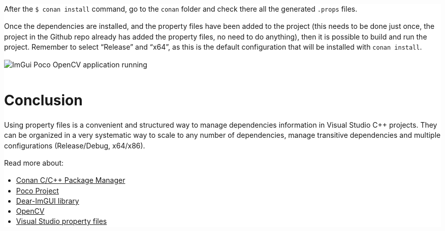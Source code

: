
After the ``$ conan install`` command, go to the ``conan`` folder and check there all the generated ``.props`` files.

Once the dependencies are installed, and the property files have been added to the project (this needs to be done just once, the project in the Github repo already has added the property files, no need to do anything), then it is possible to build and run the project. Remember to select “Release” and “x64”, as this is the default configuration that will be installed with ``conan install``.


<p class="centered">
    <img src="{{ site.baseurl }}/assets/post_images/2020-02-10/imgui_opencv_poco_bird.gif"
     align="center" alt="ImGui Poco OpenCV application running"/>
</p>


# Conclusion

Using property files is a convenient and structured way to manage dependencies information in Visual Studio C++ projects. They can be organized in a very systematic way to scale to any number of dependencies, manage transitive dependencies and multiple configurations (Release/Debug, x64/x86).

Read more about:
- [Conan C/C++ Package Manager](https://conan.io)
- [Poco Project](https://pocoproject.org/)
- [Dear-ImGUI library](https://blog.conan.io/2019/06/26/An-introduction-to-the-Dear-ImGui-library.html)
- [OpenCV](https://opencv.org/)
- [Visual Studio property files](https://docs.microsoft.com/en-us/cpp/build/reference/vcxproj-file-structure?view=msvc-160)
